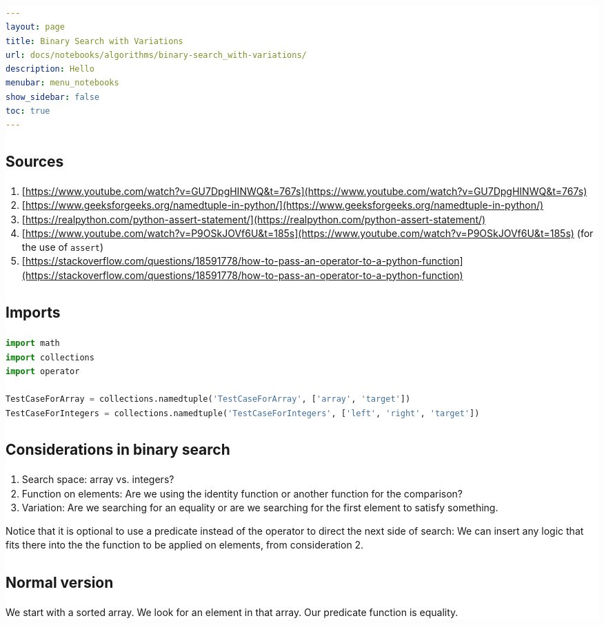 ```yaml
---
layout: page
title: Binary Search with Variations
url: docs/notebooks/algorithms/binary-search_with-variations/
description: Hello
menubar: menu_notebooks
show_sidebar: false
toc: true
---
```




## Sources
1. [https://www.youtube.com/watch?v=GU7DpgHINWQ&t=767s](https://www.youtube.com/watch?v=GU7DpgHINWQ&t=767s)
2. [https://www.geeksforgeeks.org/namedtuple-in-python/](https://www.geeksforgeeks.org/namedtuple-in-python/)
3. [https://realpython.com/python-assert-statement/](https://realpython.com/python-assert-statement/)
4. [https://www.youtube.com/watch?v=P9OSkJOVf6U&t=185s](https://www.youtube.com/watch?v=P9OSkJOVf6U&t=185s) (for the use of `assert`)
5. [https://stackoverflow.com/questions/18591778/how-to-pass-an-operator-to-a-python-function](https://stackoverflow.com/questions/18591778/how-to-pass-an-operator-to-a-python-function)


## Imports



```python
import math
import collections
import operator

TestCaseForArray = collections.namedtuple('TestCaseForArray', ['array', 'target'])
TestCaseForIntegers = collections.namedtuple('TestCaseForIntegers', ['left', 'right', 'target'])
```

## Considerations in binary search
1. Search space: array vs. integers?
2. Function on elements: Are we using the identity function or another function for the comparison?
3. Variation: Are we searching for an equality or are we searching for the first element to satisfy something. 

Notice that it is optional to use a predicate instead of the operator to direct the next side of search: We can insert any logic that fits there into the the function to be applied on elements, from consideration 2.

## Normal version
We start with a sorted array. We look for an element in that array. Our predicate function is equality.
